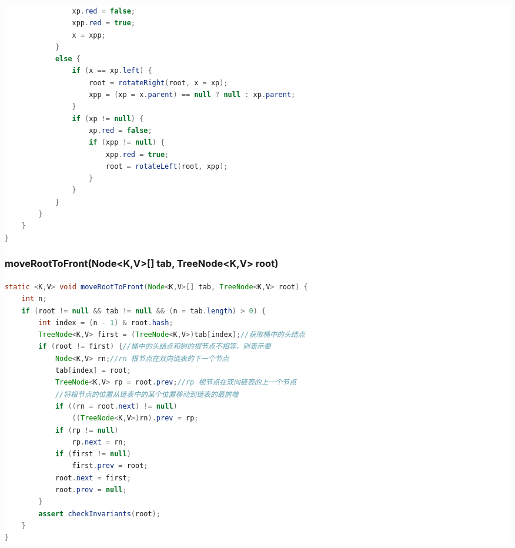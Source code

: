 ```java
                xp.red = false;
                xpp.red = true;
                x = xpp;
            }
            else {
                if (x == xp.left) {
                    root = rotateRight(root, x = xp);
                    xpp = (xp = x.parent) == null ? null : xp.parent;
                }
                if (xp != null) {
                    xp.red = false;
                    if (xpp != null) {
                        xpp.red = true;
                        root = rotateLeft(root, xpp);
                    }
                }
            }
        }
    }
}
```



### moveRootToFront(Node<K,V>[] tab, TreeNode<K,V> root) 

```java
static <K,V> void moveRootToFront(Node<K,V>[] tab, TreeNode<K,V> root) {
    int n;
    if (root != null && tab != null && (n = tab.length) > 0) {
        int index = (n - 1) & root.hash;
        TreeNode<K,V> first = (TreeNode<K,V>)tab[index];//获取桶中的头结点
        if (root != first) {//桶中的头结点和树的根节点不相等，则表示要
            Node<K,V> rn;//rn 根节点在双向链表的下一个节点
            tab[index] = root;
            TreeNode<K,V> rp = root.prev;//rp 根节点在双向链表的上一个节点
            //将根节点的位置从链表中的某个位置移动到链表的最前端
            if ((rn = root.next) != null)
                ((TreeNode<K,V>)rn).prev = rp;
            if (rp != null)
                rp.next = rn;
            if (first != null)
                first.prev = root;
            root.next = first;
            root.prev = null;
        }
        assert checkInvariants(root);
    }
}
```





